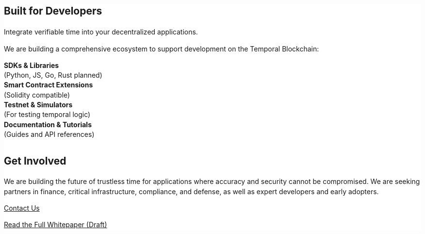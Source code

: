   
  <section class="developers mb-5 pb-4 text-center" id="developers">
    <h2>Built for Developers</h2>
    <p class="lead">Integrate verifiable time into your decentralized applications.</p>
    <p>We are building a comprehensive ecosystem to support development on the Temporal Blockchain:</p>
    <div class="row justify-content-center mt-4">
        <div class="col-md-3"><strong>SDKs & Libraries</strong><br>(Python, JS, Go, Rust planned)</div>
        <div class="col-md-3"><strong>Smart Contract Extensions</strong><br>(Solidity compatible)</div>
        <div class="col-md-3"><strong>Testnet & Simulators</strong><br>(For testing temporal logic)</div>
        <div class="col-md-3"><strong>Documentation & Tutorials</strong><br>(Guides and API references)</div>
    </div>
     <!-- NOTE: Update this link when the page exists -->
     <!-- <a href="/chronoledger/developers/" class="btn btn-success btn-lg mt-4">Explore Developer Resources (Coming Soon)</a> -->
  </section>

   
  <section class="contact text-center bg-light py-5" style="background-color: var(--bg-secondary) !important;"> 
    <div class="container">
      <h2>Get Involved</h2>
      <p class="lead mb-4">We are building the future of trustless time for applications where accuracy and security cannot be compromised. We are seeking partners in finance, critical infrastructure, compliance, and defense, as well as expert developers and early adopters.</p>
      <a href="mailto:ZeroTrust@NSHkr.com" class="btn btn-info btn-lg">Contact Us</a>
       <!-- NOTE: Update this link when the page exists -->
       <p class="mt-3"><a href="/chronoledger/whitepaper/" target="_blank">Read the Full Whitepaper (Draft)</a></p>
    </div>
  </section>

</div> 